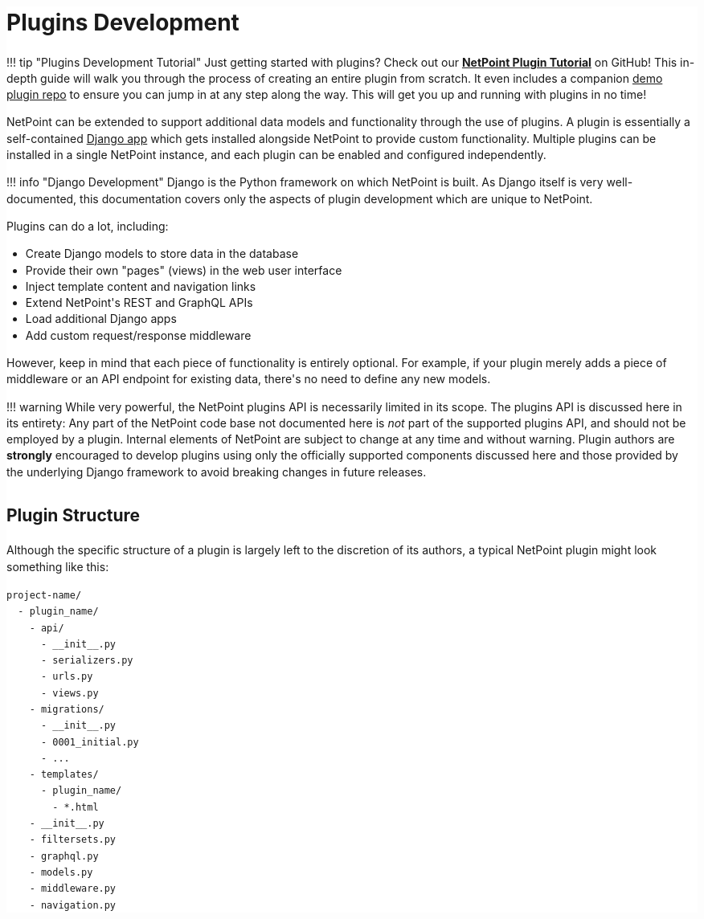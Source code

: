 # Plugins Development

!!! tip "Plugins Development Tutorial"
    Just getting started with plugins? Check out our [**NetPoint Plugin Tutorial**](https://github.com/khulnasoft/netpoint-plugin-tutorial) on GitHub! This in-depth guide will walk you through the process of creating an entire plugin from scratch. It even includes a companion [demo plugin repo](https://github.com/khulnasoft/netpoint-plugin-demo) to ensure you can jump in at any step along the way. This will get you up and running with plugins in no time!

NetPoint can be extended to support additional data models and functionality through the use of plugins. A plugin is essentially a self-contained [Django app](https://docs.djangoproject.com/en/stable/) which gets installed alongside NetPoint to provide custom functionality. Multiple plugins can be installed in a single NetPoint instance, and each plugin can be enabled and configured independently.

!!! info "Django Development"
    Django is the Python framework on which NetPoint is built. As Django itself is very well-documented, this documentation covers only the aspects of plugin development which are unique to NetPoint.

Plugins can do a lot, including:

* Create Django models to store data in the database
* Provide their own "pages" (views) in the web user interface
* Inject template content and navigation links
* Extend NetPoint's REST and GraphQL APIs
* Load additional Django apps
* Add custom request/response middleware

However, keep in mind that each piece of functionality is entirely optional. For example, if your plugin merely adds a piece of middleware or an API endpoint for existing data, there's no need to define any new models.

!!! warning
    While very powerful, the NetPoint plugins API is necessarily limited in its scope. The plugins API is discussed here in its entirety: Any part of the NetPoint code base not documented here is _not_ part of the supported plugins API, and should not be employed by a plugin. Internal elements of NetPoint are subject to change at any time and without warning. Plugin authors are **strongly** encouraged to develop plugins using only the officially supported components discussed here and those provided by the underlying Django framework to avoid breaking changes in future releases.

## Plugin Structure

Although the specific structure of a plugin is largely left to the discretion of its authors, a typical NetPoint plugin might look something like this:

```no-highlight
project-name/
  - plugin_name/
    - api/
      - __init__.py
      - serializers.py
      - urls.py
      - views.py
    - migrations/
      - __init__.py
      - 0001_initial.py
      - ...
    - templates/
      - plugin_name/
        - *.html
    - __init__.py
    - filtersets.py
    - graphql.py
    - models.py
    - middleware.py
    - navigation.py
```